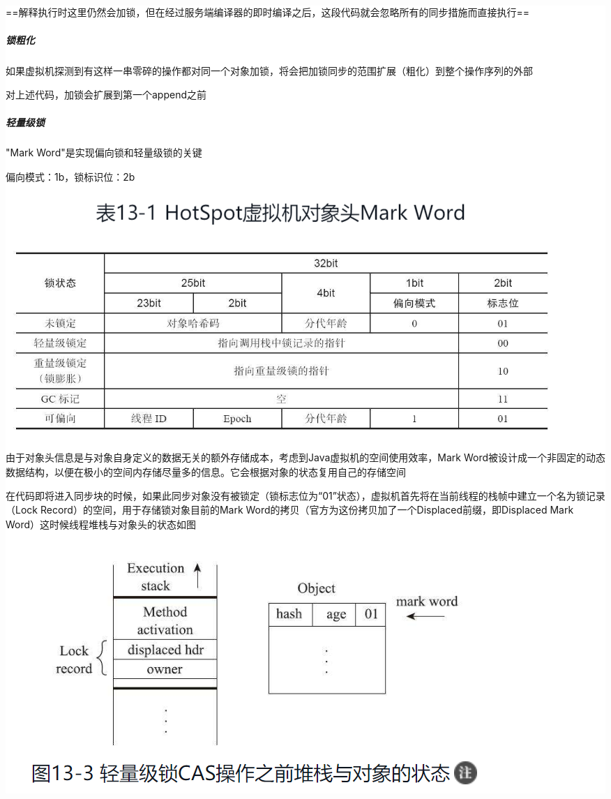 ==解释执行时这里仍然会加锁，但在经过服务端编译器的即时编译之后，这段代码就会忽略所有的同步措施而直接执行==



##### 锁粗化

如果虚拟机探测到有这样一串零碎的操作都对同一个对象加锁，将会把加锁同步的范围扩展（粗化）到整个操作序列的外部

对上述代码，加锁会扩展到第一个append之前



##### 轻量级锁

"Mark Word"是实现偏向锁和轻量级锁的关键

偏向模式：1b，锁标识位：2b

![image-20200626151852546](./assets/image-20200626151852546.png)

由于对象头信息是与对象自身定义的数据无关的额外存储成本，考虑到Java虚拟机的空间使用效率，Mark Word被设计成一个非固定的动态数据结构，以便在极小的空间内存储尽量多的信息。它会根据对象的状态复用自己的存储空间

在代码即将进入同步块的时候，如果此同步对象没有被锁定（锁标志位为“01”状态），虚拟机首先将在当前线程的栈帧中建立一个名为锁记录（Lock Record）的空间，用于存储锁对象目前的Mark Word的拷贝（官方为这份拷贝加了一个Displaced前缀，即Displaced Mark Word）这时候线程堆栈与对象头的状态如图

![image-20200626151925710](./assets/image-20200626151925710.png)
